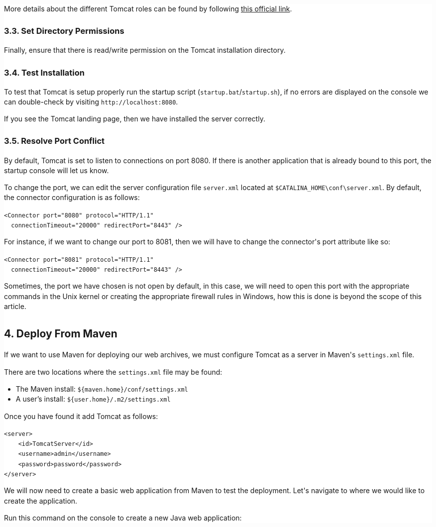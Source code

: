 More details about the different Tomcat roles can be found by following [this official link](https://tomcat.apache.org/tomcat-6.0-doc/manager-howto.html).

### 3.3. Set Directory Permissions

Finally, ensure that there is read/write permission on the Tomcat installation directory.

### 3.4. Test Installation

To test that Tomcat is setup properly run the startup script (`startup.bat`/`startup.sh`), if no errors are displayed on the console we can double-check by visiting `http://localhost:8080`.

If you see the Tomcat landing page, then we have installed the server correctly.

### 3.5. Resolve Port Conflict

By default, Tomcat is set to listen to connections on port 8080. If there is another application that is already bound to this port, the startup console will let us know.

To change the port, we can edit the server configuration file `server.xml` located at `$CATALINA_HOME\conf\server.xml`. By default, the connector configuration is as follows:

    <Connector port="8080" protocol="HTTP/1.1" 
      connectionTimeout="20000" redirectPort="8443" />

For instance, if we want to change our port to 8081, then we will have to change the connector's port attribute like so:

    <Connector port="8081" protocol="HTTP/1.1" 
      connectionTimeout="20000" redirectPort="8443" />

Sometimes, the port we have chosen is not open by default, in this case, we will need to open this port with the appropriate commands in the Unix kernel or creating the appropriate firewall rules in Windows, how this is done is beyond the scope of this article.

## 4. Deploy From Maven

If we want to use Maven for deploying our web archives, we must configure Tomcat as a server in Maven's `settings.xml` file.

There are two locations where the `settings.xml` file may be found:

- The Maven install: `${maven.home}/conf/settings.xml`
- A user’s install: `${user.home}/.m2/settings.xml`

Once you have found it add Tomcat as follows:

    <server>
        <id>TomcatServer</id>
        <username>admin</username>
        <password>password</password>
    </server>

We will now need to create a basic web application from Maven to test the deployment. Let's navigate to where we would like to create the application.

Run this command on the console to create a new Java web application:
